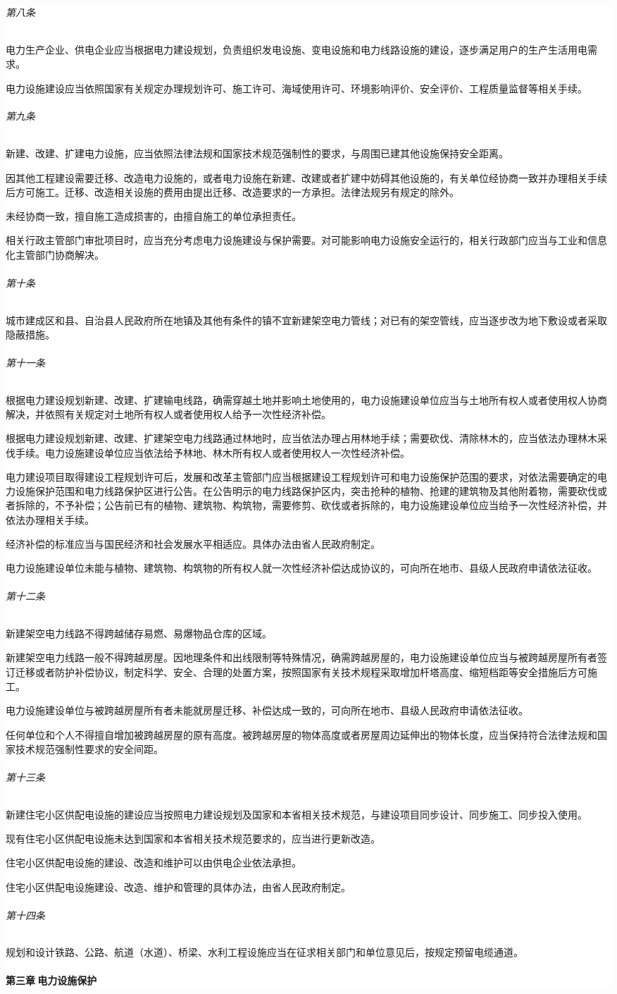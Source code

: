 ###### 第八条

电力生产企业、供电企业应当根据电力建设规划，负责组织发电设施、变电设施和电力线路设施的建设，逐步满足用户的生产生活用电需求。

电力设施建设应当依照国家有关规定办理规划许可、施工许可、海域使用许可、环境影响评价、安全评价、工程质量监督等相关手续。

###### 第九条

新建、改建、扩建电力设施，应当依照法律法规和国家技术规范强制性的要求，与周围已建其他设施保持安全距离。

因其他工程建设需要迁移、改造电力设施的，或者电力设施在新建、改建或者扩建中妨碍其他设施的，有关单位经协商一致并办理相关手续后方可施工。迁移、改造相关设施的费用由提出迁移、改造要求的一方承担。法律法规另有规定的除外。

未经协商一致，擅自施工造成损害的，由擅自施工的单位承担责任。

相关行政主管部门审批项目时，应当充分考虑电力设施建设与保护需要。对可能影响电力设施安全运行的，相关行政部门应当与工业和信息化主管部门协商解决。

###### 第十条

城市建成区和县、自治县人民政府所在地镇及其他有条件的镇不宜新建架空电力管线；对已有的架空管线，应当逐步改为地下敷设或者采取隐蔽措施。

###### 第十一条

根据电力建设规划新建、改建、扩建输电线路，确需穿越土地并影响土地使用的，电力设施建设单位应当与土地所有权人或者使用权人协商解决，并依照有关规定对土地所有权人或者使用权人给予一次性经济补偿。

根据电力建设规划新建、改建、扩建架空电力线路通过林地时，应当依法办理占用林地手续；需要砍伐、清除林木的，应当依法办理林木采伐手续。电力设施建设单位应当依法给予林地、林木所有权人或者使用权人一次性经济补偿。

电力建设项目取得建设工程规划许可后，发展和改革主管部门应当根据建设工程规划许可和电力设施保护范围的要求，对依法需要确定的电力设施保护范围和电力线路保护区进行公告。在公告明示的电力线路保护区内，突击抢种的植物、抢建的建筑物及其他附着物，需要砍伐或者拆除的，不予补偿；公告前已有的植物、建筑物、构筑物，需要修剪、砍伐或者拆除的，电力设施建设单位应当给予一次性经济补偿，并依法办理相关手续。

经济补偿的标准应当与国民经济和社会发展水平相适应。具体办法由省人民政府制定。

电力设施建设单位未能与植物、建筑物、构筑物的所有权人就一次性经济补偿达成协议的，可向所在地市、县级人民政府申请依法征收。

###### 第十二条

新建架空电力线路不得跨越储存易燃、易爆物品仓库的区域。

新建架空电力线路一般不得跨越房屋。因地理条件和出线限制等特殊情况，确需跨越房屋的，电力设施建设单位应当与被跨越房屋所有者签订迁移或者防护补偿协议，制定科学、安全、合理的处置方案，按照国家有关技术规程采取增加杆塔高度、缩短档距等安全措施后方可施工。

电力设施建设单位与被跨越房屋所有者未能就房屋迁移、补偿达成一致的，可向所在地市、县级人民政府申请依法征收。

任何单位和个人不得擅自增加被跨越房屋的原有高度。被跨越房屋的物体高度或者房屋周边延伸出的物体长度，应当保持符合法律法规和国家技术规范强制性要求的安全间距。

###### 第十三条

新建住宅小区供配电设施的建设应当按照电力建设规划及国家和本省相关技术规范，与建设项目同步设计、同步施工、同步投入使用。

现有住宅小区供配电设施未达到国家和本省相关技术规范要求的，应当进行更新改造。

住宅小区供配电设施的建设、改造和维护可以由供电企业依法承担。

住宅小区供配电设施建设、改造、维护和管理的具体办法，由省人民政府制定。

###### 第十四条

规划和设计铁路、公路、航道（水道）、桥梁、水利工程设施应当在征求相关部门和单位意见后，按规定预留电缆通道。

#### 第三章 电力设施保护

